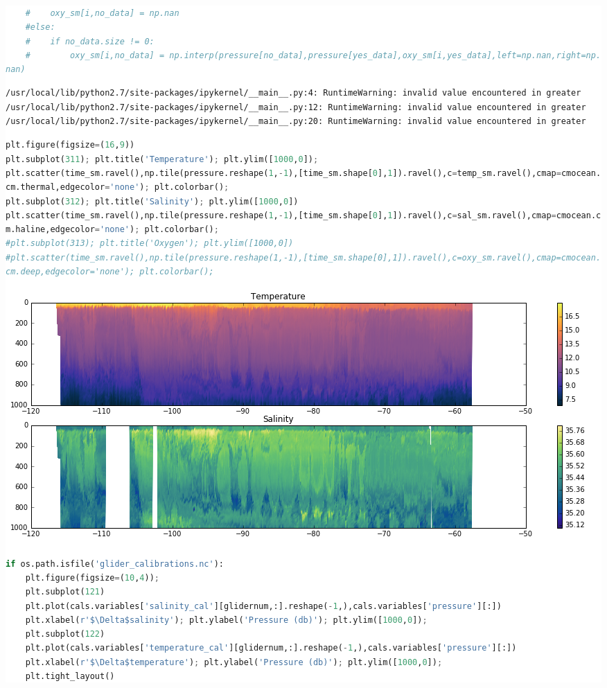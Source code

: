 ```python
    #    oxy_sm[i,no_data] = np.nan
    #else:
    #    if no_data.size != 0:
    #        oxy_sm[i,no_data] = np.interp(pressure[no_data],pressure[yes_data],oxy_sm[i,yes_data],left=np.nan,right=np.nan)

```

    /usr/local/lib/python2.7/site-packages/ipykernel/__main__.py:4: RuntimeWarning: invalid value encountered in greater
    /usr/local/lib/python2.7/site-packages/ipykernel/__main__.py:12: RuntimeWarning: invalid value encountered in greater
    /usr/local/lib/python2.7/site-packages/ipykernel/__main__.py:20: RuntimeWarning: invalid value encountered in greater



```python
plt.figure(figsize=(16,9))
plt.subplot(311); plt.title('Temperature'); plt.ylim([1000,0]);
plt.scatter(time_sm.ravel(),np.tile(pressure.reshape(1,-1),[time_sm.shape[0],1]).ravel(),c=temp_sm.ravel(),cmap=cmocean.cm.thermal,edgecolor='none'); plt.colorbar();
plt.subplot(312); plt.title('Salinity'); plt.ylim([1000,0])
plt.scatter(time_sm.ravel(),np.tile(pressure.reshape(1,-1),[time_sm.shape[0],1]).ravel(),c=sal_sm.ravel(),cmap=cmocean.cm.haline,edgecolor='none'); plt.colorbar();
#plt.subplot(313); plt.title('Oxygen'); plt.ylim([1000,0])
#plt.scatter(time_sm.ravel(),np.tile(pressure.reshape(1,-1),[time_sm.shape[0],1]).ravel(),c=oxy_sm.ravel(),cmap=cmocean.cm.deep,edgecolor='none'); plt.colorbar();
```


![png](Level2_SG533_SepJan_2m/output_9_0.png)



```python
if os.path.isfile('glider_calibrations.nc'):
    plt.figure(figsize=(10,4));
    plt.subplot(121)
    plt.plot(cals.variables['salinity_cal'][glidernum,:].reshape(-1,),cals.variables['pressure'][:])
    plt.xlabel(r'$\Delta$salinity'); plt.ylabel('Pressure (db)'); plt.ylim([1000,0]);
    plt.subplot(122)
    plt.plot(cals.variables['temperature_cal'][glidernum,:].reshape(-1,),cals.variables['pressure'][:])
    plt.xlabel(r'$\Delta$temperature'); plt.ylabel('Pressure (db)'); plt.ylim([1000,0]);
    plt.tight_layout()
```
